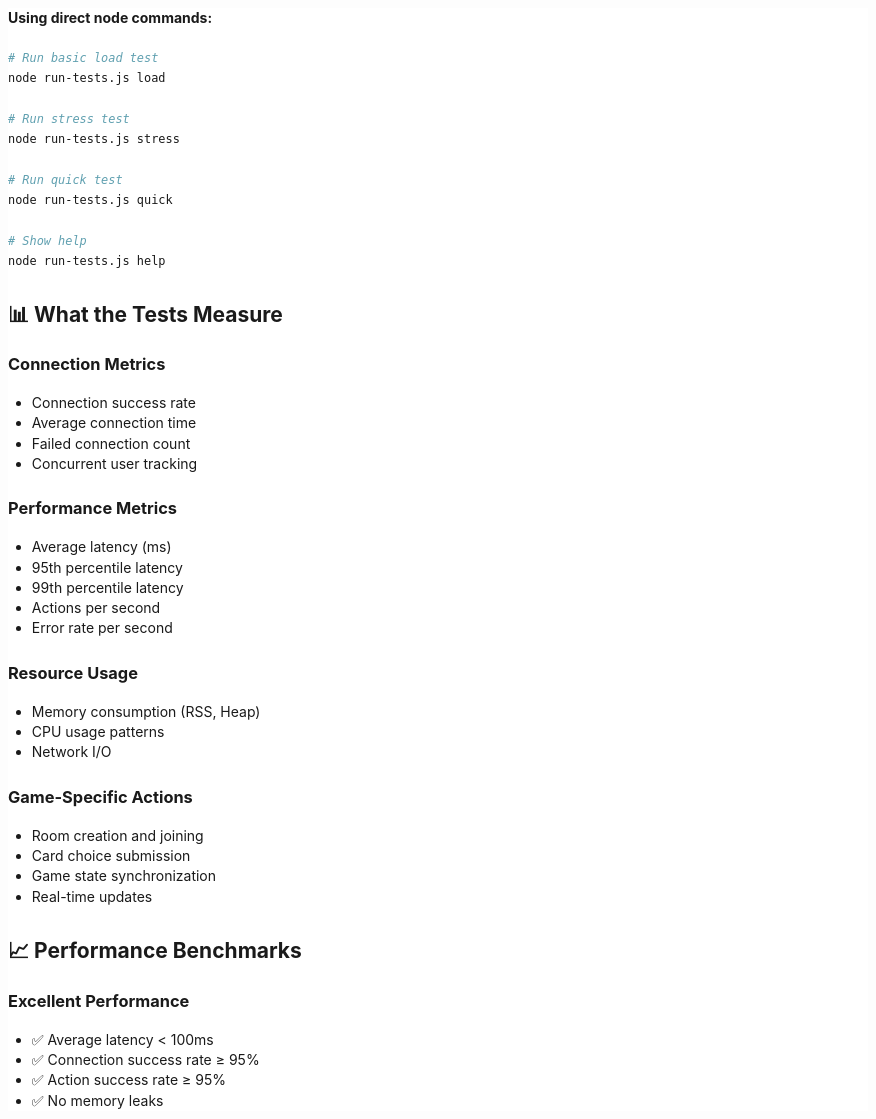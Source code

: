 #### Using direct node commands:
```bash
# Run basic load test
node run-tests.js load

# Run stress test
node run-tests.js stress

# Run quick test
node run-tests.js quick

# Show help
node run-tests.js help
```

## 📊 What the Tests Measure

### Connection Metrics
- Connection success rate
- Average connection time
- Failed connection count
- Concurrent user tracking

### Performance Metrics
- Average latency (ms)
- 95th percentile latency
- 99th percentile latency
- Actions per second
- Error rate per second

### Resource Usage
- Memory consumption (RSS, Heap)
- CPU usage patterns
- Network I/O

### Game-Specific Actions
- Room creation and joining
- Card choice submission
- Game state synchronization
- Real-time updates

## 📈 Performance Benchmarks

### Excellent Performance
- ✅ Average latency < 100ms
- ✅ Connection success rate ≥ 95%
- ✅ Action success rate ≥ 95%
- ✅ No memory leaks
